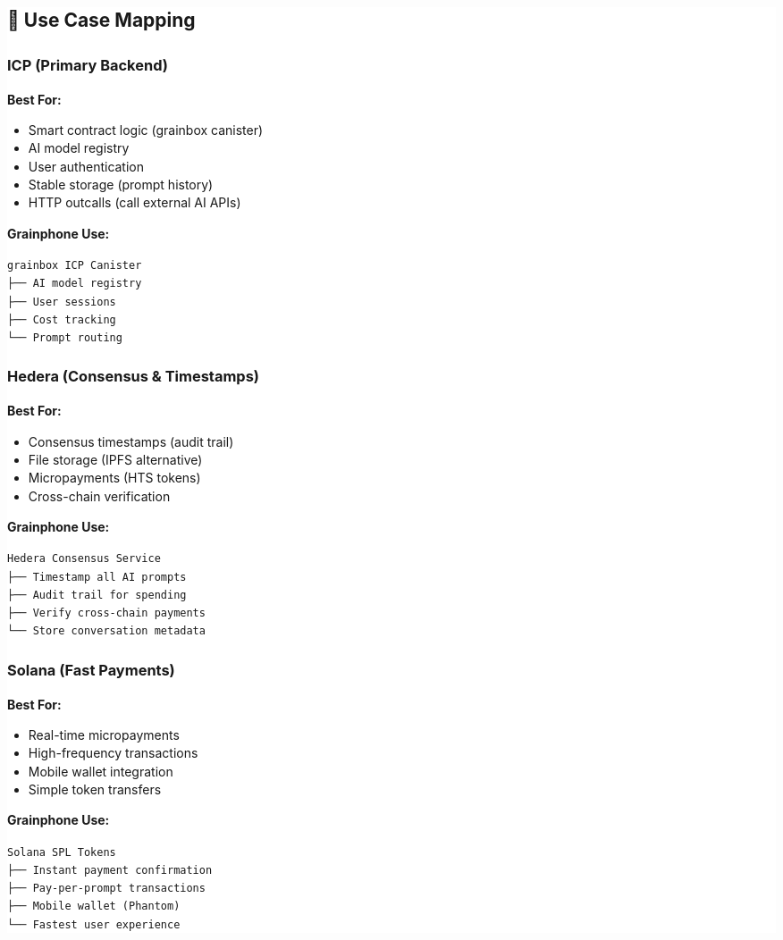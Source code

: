 
## 🎨 **Use Case Mapping**

### **ICP (Primary Backend)**

**Best For:**
- Smart contract logic (grainbox canister)
- AI model registry
- User authentication
- Stable storage (prompt history)
- HTTP outcalls (call external AI APIs)

**Grainphone Use:**
```
grainbox ICP Canister
├── AI model registry
├── User sessions
├── Cost tracking
└── Prompt routing
```

### **Hedera (Consensus & Timestamps)**

**Best For:**
- Consensus timestamps (audit trail)
- File storage (IPFS alternative)
- Micropayments (HTS tokens)
- Cross-chain verification

**Grainphone Use:**
```
Hedera Consensus Service
├── Timestamp all AI prompts
├── Audit trail for spending
├── Verify cross-chain payments
└── Store conversation metadata
```

### **Solana (Fast Payments)**

**Best For:**
- Real-time micropayments
- High-frequency transactions
- Mobile wallet integration
- Simple token transfers

**Grainphone Use:**
```
Solana SPL Tokens
├── Instant payment confirmation
├── Pay-per-prompt transactions
├── Mobile wallet (Phantom)
└── Fastest user experience
```
